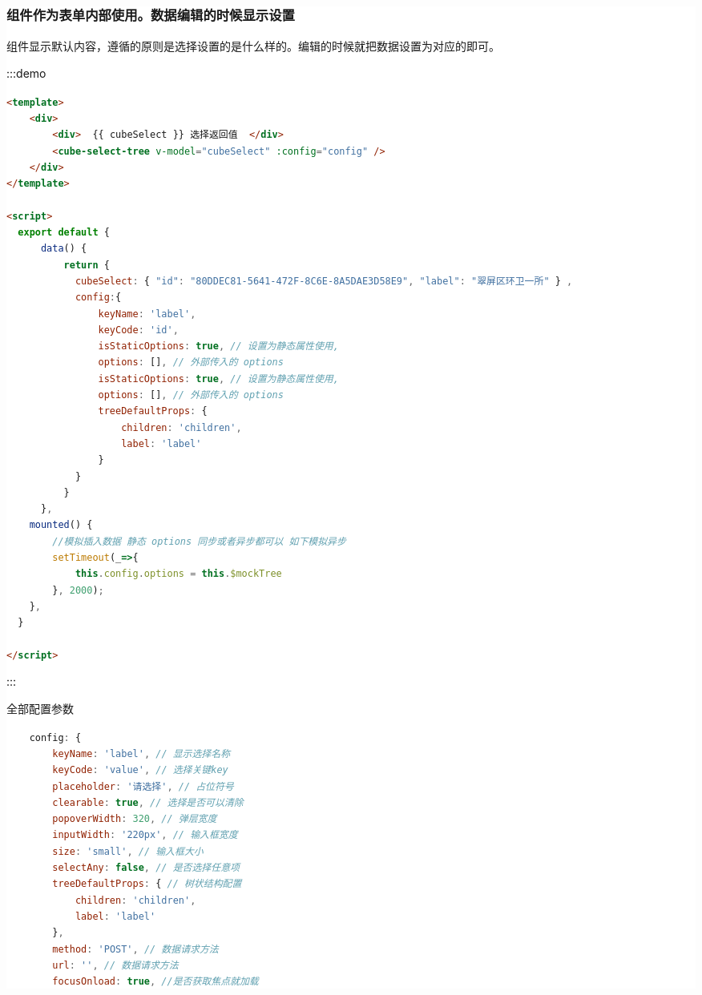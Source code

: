 
### 组件作为表单内部使用。数据编辑的时候显示设置

组件显示默认内容，遵循的原则是选择设置的是什么样的。编辑的时候就把数据设置为对应的即可。
 
:::demo
```html
<template>
    <div>
        <div>  {{ cubeSelect }} 选择返回值  </div>
        <cube-select-tree v-model="cubeSelect" :config="config" /> 
    </div>
</template>

<script>
  export default {
      data() {
          return {
            cubeSelect: { "id": "80DDEC81-5641-472F-8C6E-8A5DAE3D58E9", "label": "翠屏区环卫一所" } ,
            config:{
                keyName: 'label',
                keyCode: 'id',
                isStaticOptions: true, // 设置为静态属性使用,
                options: [], // 外部传入的 options
                isStaticOptions: true, // 设置为静态属性使用,
                options: [], // 外部传入的 options
                treeDefaultProps: {
                    children: 'children',
                    label: 'label'
                }
            }
          }
      },
    mounted() {
        //模拟插入数据 静态 options 同步或者异步都可以 如下模拟异步
        setTimeout(_=>{
            this.config.options = this.$mockTree
        }, 2000);
    },
  }

</script>  

```
:::



全部配置参数

``` js
    config: {
        keyName: 'label', // 显示选择名称
        keyCode: 'value', // 选择关键key
        placeholder: '请选择', // 占位符号
        clearable: true, // 选择是否可以清除
        popoverWidth: 320, // 弹层宽度
        inputWidth: '220px', // 输入框宽度
        size: 'small', // 输入框大小
        selectAny: false, // 是否选择任意项
        treeDefaultProps: { // 树状结构配置
            children: 'children',
            label: 'label'
        },
        method: 'POST', // 数据请求方法
        url: '', // 数据请求方法
        focusOnload: true, //是否获取焦点就加载
```